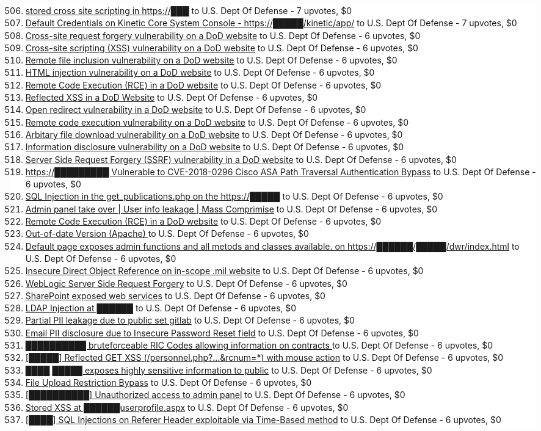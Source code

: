 506. [stored cross site scripting in https://███](https://hackerone.com/reports/1657020) to U.S. Dept Of Defense - 7 upvotes, $0
507. [Default Credentials on Kinetic Core System Console - https://█████/kinetic/app/](https://hackerone.com/reports/1938693) to U.S. Dept Of Defense - 7 upvotes, $0
508. [Cross-site request forgery vulnerability on a DoD website](https://hackerone.com/reports/191608) to U.S. Dept Of Defense - 6 upvotes, $0
509. [Cross-site scripting (XSS) vulnerability on a DoD website](https://hackerone.com/reports/184495) to U.S. Dept Of Defense - 6 upvotes, $0
510. [Remote file inclusion vulnerability on a DoD website](https://hackerone.com/reports/208481) to U.S. Dept Of Defense - 6 upvotes, $0
511. [HTML injection vulnerability on a DoD website](https://hackerone.com/reports/191902) to U.S. Dept Of Defense - 6 upvotes, $0
512. [Remote Code Execution (RCE) in a DoD website](https://hackerone.com/reports/212022) to U.S. Dept Of Defense - 6 upvotes, $0
513. [Reflected XSS in a DoD Website](https://hackerone.com/reports/217108) to U.S. Dept Of Defense - 6 upvotes, $0
514. [Open redirect vulnerability in a DoD website](https://hackerone.com/reports/187969) to U.S. Dept Of Defense - 6 upvotes, $0
515. [Remote code execution vulnerability on a DoD website](https://hackerone.com/reports/192567) to U.S. Dept Of Defense - 6 upvotes, $0
516. [Arbitary file download vulnerability on a DoD website](https://hackerone.com/reports/186326) to U.S. Dept Of Defense - 6 upvotes, $0
517. [Information disclosure vulnerability on a DoD website](https://hackerone.com/reports/226427) to U.S. Dept Of Defense - 6 upvotes, $0
518. [Server Side Request Forgery (SSRF) vulnerability in a DoD website](https://hackerone.com/reports/189648) to U.S. Dept Of Defense - 6 upvotes, $0
519. [https://█████████ Vulnerable to CVE-2018-0296 Cisco ASA Path Traversal Authentication Bypass](https://hackerone.com/reports/622864) to U.S. Dept Of Defense - 6 upvotes, $0
520. [SQL Injection in the get_publications.php on the https://█████](https://hackerone.com/reports/489483) to U.S. Dept Of Defense - 6 upvotes, $0
521. [Admin panel take over | User info leakage | Mass Comprimise](https://hackerone.com/reports/428757) to U.S. Dept Of Defense - 6 upvotes, $0
522. [Remote Code Execution (RCE) in a DoD website](https://hackerone.com/reports/329399) to U.S. Dept Of Defense - 6 upvotes, $0
523. [ Out-of-date Version (Apache) ](https://hackerone.com/reports/184877) to U.S. Dept Of Defense - 6 upvotes, $0
524. [Default page exposes admin functions and all metods and classes available. on https://██████/█████/dwr/index.html](https://hackerone.com/reports/214800) to U.S. Dept Of Defense - 6 upvotes, $0
525. [Insecure Direct Object Reference on in-scope .mil website](https://hackerone.com/reports/230026) to U.S. Dept Of Defense - 6 upvotes, $0
526. [WebLogic Server Side Request Forgery](https://hackerone.com/reports/300513) to U.S. Dept Of Defense - 6 upvotes, $0
527. [SharePoint exposed web services](https://hackerone.com/reports/300540) to U.S. Dept Of Defense - 6 upvotes, $0
528. [LDAP Injection at ██████](https://hackerone.com/reports/359290) to U.S. Dept Of Defense - 6 upvotes, $0
529. [Partial PII leakage due to public set gitlab](https://hackerone.com/reports/375091) to U.S. Dept Of Defense - 6 upvotes, $0
530. [Email PII disclosure due to Insecure Password Reset field](https://hackerone.com/reports/520842) to U.S. Dept Of Defense - 6 upvotes, $0
531. [██████████ bruteforceable RIC Codes allowing information on contracts ](https://hackerone.com/reports/647409) to U.S. Dept Of Defense - 6 upvotes, $0
532. [[█████] Reflected GET XSS  (/personnel.php?...&rcnum=*) with mouse action](https://hackerone.com/reports/648348) to U.S. Dept Of Defense - 6 upvotes, $0
533. [████ █████ exposes highly sensitive information to public](https://hackerone.com/reports/388554) to U.S. Dept Of Defense - 6 upvotes, $0
534. [File Upload Restriction Bypass](https://hackerone.com/reports/259913) to U.S. Dept Of Defense - 6 upvotes, $0
535. [[██████████] Unauthorized access to admin panel](https://hackerone.com/reports/648222) to U.S. Dept Of Defense - 6 upvotes, $0
536. [Stored XSS at ██████userprofile.aspx](https://hackerone.com/reports/901377) to U.S. Dept Of Defense - 6 upvotes, $0
537. [[████] SQL Injections on Referer Header exploitable via Time-Based method](https://hackerone.com/reports/1018621) to U.S. Dept Of Defense - 6 upvotes, $0